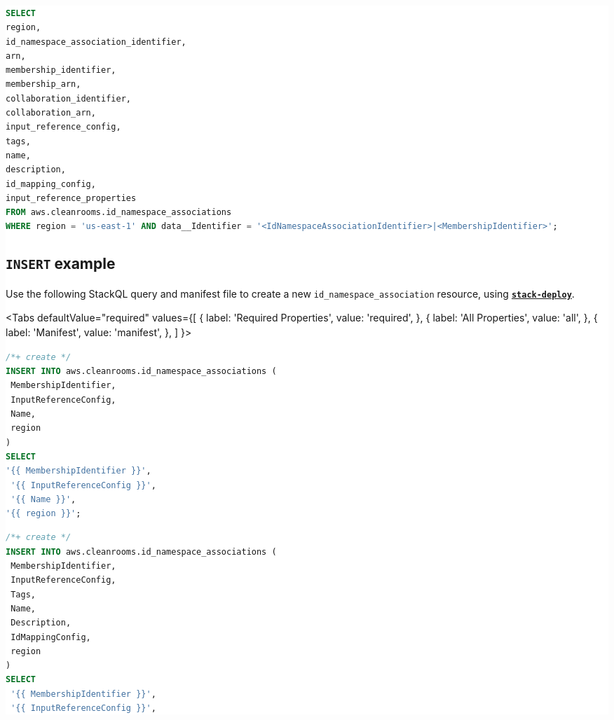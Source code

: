 ```sql
SELECT
region,
id_namespace_association_identifier,
arn,
membership_identifier,
membership_arn,
collaboration_identifier,
collaboration_arn,
input_reference_config,
tags,
name,
description,
id_mapping_config,
input_reference_properties
FROM aws.cleanrooms.id_namespace_associations
WHERE region = 'us-east-1' AND data__Identifier = '<IdNamespaceAssociationIdentifier>|<MembershipIdentifier>';
```

## `INSERT` example

Use the following StackQL query and manifest file to create a new <code>id_namespace_association</code> resource, using [__`stack-deploy`__](https://pypi.org/project/stack-deploy/).

<Tabs
    defaultValue="required"
    values={[
      { label: 'Required Properties', value: 'required', },
      { label: 'All Properties', value: 'all', },
      { label: 'Manifest', value: 'manifest', },
    ]
}>
<TabItem value="required">

```sql
/*+ create */
INSERT INTO aws.cleanrooms.id_namespace_associations (
 MembershipIdentifier,
 InputReferenceConfig,
 Name,
 region
)
SELECT 
'{{ MembershipIdentifier }}',
 '{{ InputReferenceConfig }}',
 '{{ Name }}',
'{{ region }}';
```
</TabItem>
<TabItem value="all">

```sql
/*+ create */
INSERT INTO aws.cleanrooms.id_namespace_associations (
 MembershipIdentifier,
 InputReferenceConfig,
 Tags,
 Name,
 Description,
 IdMappingConfig,
 region
)
SELECT 
 '{{ MembershipIdentifier }}',
 '{{ InputReferenceConfig }}',
```
